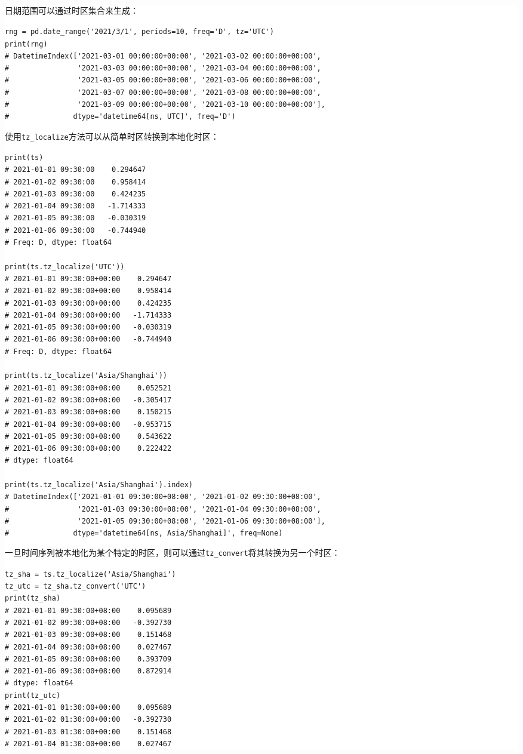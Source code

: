 日期范围可以通过时区集合来生成：
```
rng = pd.date_range('2021/3/1', periods=10, freq='D', tz='UTC')
print(rng)
# DatetimeIndex(['2021-03-01 00:00:00+00:00', '2021-03-02 00:00:00+00:00',
#                '2021-03-03 00:00:00+00:00', '2021-03-04 00:00:00+00:00',
#                '2021-03-05 00:00:00+00:00', '2021-03-06 00:00:00+00:00',
#                '2021-03-07 00:00:00+00:00', '2021-03-08 00:00:00+00:00',
#                '2021-03-09 00:00:00+00:00', '2021-03-10 00:00:00+00:00'],
#               dtype='datetime64[ns, UTC]', freq='D')
```

使用`tz_localize`方法可以从简单时区转换到本地化时区：
```
print(ts)
# 2021-01-01 09:30:00    0.294647
# 2021-01-02 09:30:00    0.958414
# 2021-01-03 09:30:00    0.424235
# 2021-01-04 09:30:00   -1.714333
# 2021-01-05 09:30:00   -0.030319
# 2021-01-06 09:30:00   -0.744940
# Freq: D, dtype: float64

print(ts.tz_localize('UTC'))
# 2021-01-01 09:30:00+00:00    0.294647
# 2021-01-02 09:30:00+00:00    0.958414
# 2021-01-03 09:30:00+00:00    0.424235
# 2021-01-04 09:30:00+00:00   -1.714333
# 2021-01-05 09:30:00+00:00   -0.030319
# 2021-01-06 09:30:00+00:00   -0.744940
# Freq: D, dtype: float64

print(ts.tz_localize('Asia/Shanghai'))
# 2021-01-01 09:30:00+08:00    0.052521
# 2021-01-02 09:30:00+08:00   -0.305417
# 2021-01-03 09:30:00+08:00    0.150215
# 2021-01-04 09:30:00+08:00   -0.953715
# 2021-01-05 09:30:00+08:00    0.543622
# 2021-01-06 09:30:00+08:00    0.222422
# dtype: float64

print(ts.tz_localize('Asia/Shanghai').index)
# DatetimeIndex(['2021-01-01 09:30:00+08:00', '2021-01-02 09:30:00+08:00',
#                '2021-01-03 09:30:00+08:00', '2021-01-04 09:30:00+08:00',
#                '2021-01-05 09:30:00+08:00', '2021-01-06 09:30:00+08:00'],
#               dtype='datetime64[ns, Asia/Shanghai]', freq=None)
```

一旦时间序列被本地化为某个特定的时区，则可以通过`tz_convert`将其转换为另一个时区：
```
tz_sha = ts.tz_localize('Asia/Shanghai')
tz_utc = tz_sha.tz_convert('UTC')
print(tz_sha)
# 2021-01-01 09:30:00+08:00    0.095689
# 2021-01-02 09:30:00+08:00   -0.392730
# 2021-01-03 09:30:00+08:00    0.151468
# 2021-01-04 09:30:00+08:00    0.027467
# 2021-01-05 09:30:00+08:00    0.393709
# 2021-01-06 09:30:00+08:00    0.872914
# dtype: float64
print(tz_utc)
# 2021-01-01 01:30:00+00:00    0.095689
# 2021-01-02 01:30:00+00:00   -0.392730
# 2021-01-03 01:30:00+00:00    0.151468
# 2021-01-04 01:30:00+00:00    0.027467
```